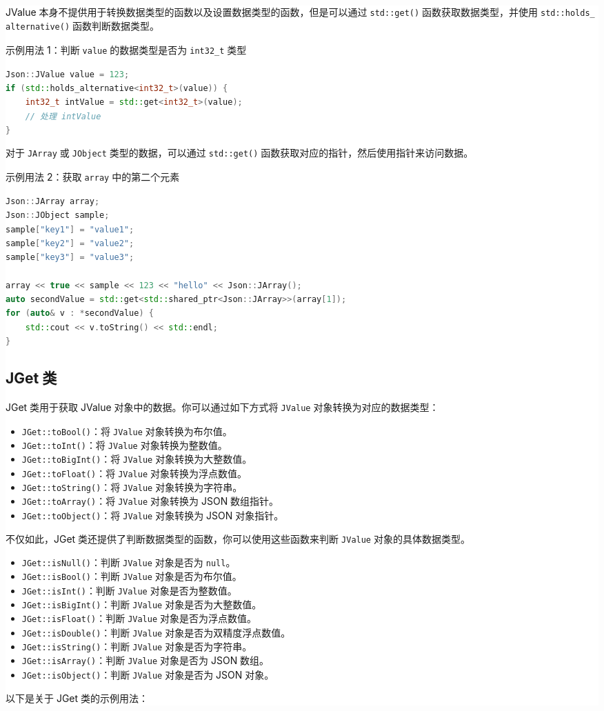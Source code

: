JValue 本身不提供用于转换数据类型的函数以及设置数据类型的函数，但是可以通过 `std::get()` 函数获取数据类型，并使用 `std::holds_alternative()` 函数判断数据类型。

示例用法 1：判断 `value` 的数据类型是否为 `int32_t` 类型

```cpp
Json::JValue value = 123;
if (std::holds_alternative<int32_t>(value)) {
    int32_t intValue = std::get<int32_t>(value);
    // 处理 intValue
}
```

对于 `JArray` 或 `JObject` 类型的数据，可以通过 `std::get()` 函数获取对应的指针，然后使用指针来访问数据。

示例用法 2：获取 `array` 中的第二个元素

```cpp
Json::JArray array;
Json::JObject sample;
sample["key1"] = "value1";
sample["key2"] = "value2";
sample["key3"] = "value3";

array << true << sample << 123 << "hello" << Json::JArray();
auto secondValue = std::get<std::shared_ptr<Json::JArray>>(array[1]);
for (auto& v : *secondValue) {
    std::cout << v.toString() << std::endl;
}
```

## JGet 类

JGet 类用于获取 JValue 对象中的数据。你可以通过如下方式将 `JValue` 对象转换为对应的数据类型：

- `JGet::toBool()`：将 `JValue` 对象转换为布尔值。
- `JGet::toInt()`：将 `JValue` 对象转换为整数值。
- `JGet::toBigInt()`：将 `JValue` 对象转换为大整数值。
- `JGet::toFloat()`：将 `JValue` 对象转换为浮点数值。
- `JGet::toString()`：将 `JValue` 对象转换为字符串。
- `JGet::toArray()`：将 `JValue` 对象转换为 JSON 数组指针。
- `JGet::toObject()`：将 `JValue` 对象转换为 JSON 对象指针。

不仅如此，JGet 类还提供了判断数据类型的函数，你可以使用这些函数来判断 `JValue` 对象的具体数据类型。

- `JGet::isNull()`：判断 `JValue` 对象是否为 `null`。
- `JGet::isBool()`：判断 `JValue` 对象是否为布尔值。
- `JGet::isInt()`：判断 `JValue` 对象是否为整数值。
- `JGet::isBigInt()`：判断 `JValue` 对象是否为大整数值。
- `JGet::isFloat()`：判断 `JValue` 对象是否为浮点数值。
- `JGet::isDouble()`：判断 `JValue` 对象是否为双精度浮点数值。
- `JGet::isString()`：判断 `JValue` 对象是否为字符串。
- `JGet::isArray()`：判断 `JValue` 对象是否为 JSON 数组。
- `JGet::isObject()`：判断 `JValue` 对象是否为 JSON 对象。

以下是关于 JGet 类的示例用法：
